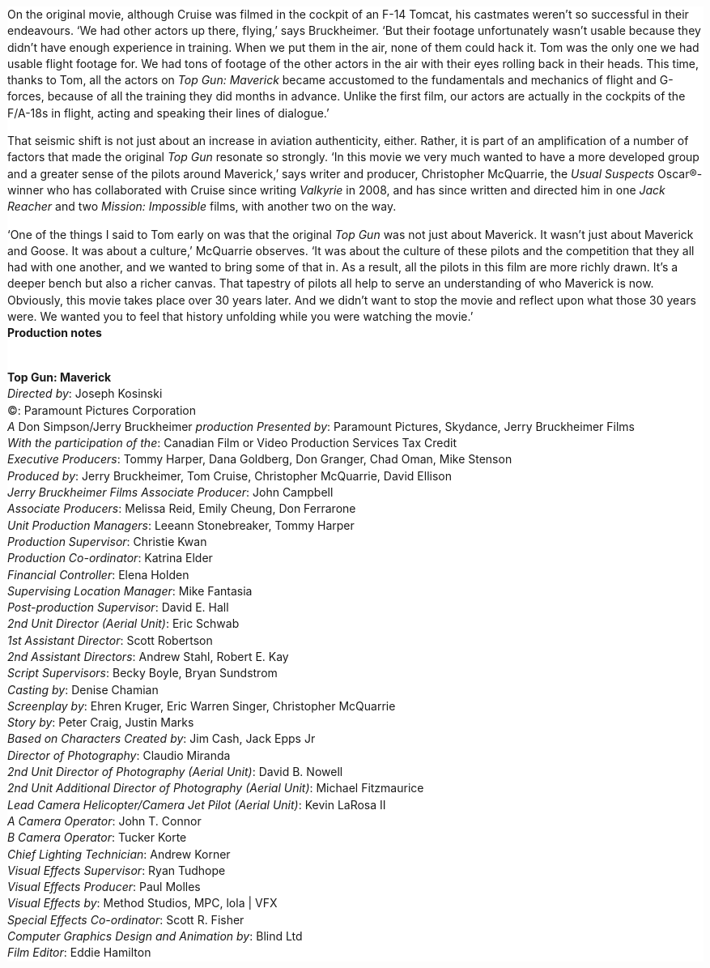 On the original movie, although Cruise was filmed in the cockpit of an F-14 Tomcat, his castmates weren’t so successful in their endeavours. ‘We had other actors up there, flying,’ says Bruckheimer. ‘But their footage unfortunately wasn’t usable because they didn’t have enough experience in training. When we put them in the air, none of them could hack it. Tom was the only one we had usable flight footage for. We had tons of footage of the other actors in the air with their eyes rolling back in their heads. This time, thanks to Tom, all the actors on _Top Gun: Maverick_ became accustomed to the fundamentals and mechanics of flight and G-forces, because of all the training they did months in advance. Unlike the first film, our actors are actually in the cockpits of the F/A-18s in flight, acting and speaking their lines of dialogue.’

That seismic shift is not just about an increase in aviation authenticity, either. Rather, it is part of an amplification of a number of factors that made the original _Top Gun_ resonate so strongly. ‘In this movie we very much wanted to have a more developed group and a greater sense of the pilots around Maverick,’ says writer and producer, Christopher McQuarrie, the _Usual Suspects_ Oscar®-winner who has collaborated with Cruise since writing _Valkyrie_ in 2008, and has since written and directed him in one _Jack Reacher_ and two _Mission: Impossible_ films, with another two on the way.

‘One of the things I said to Tom early on was that the original _Top Gun_ was not just about Maverick. It wasn’t just about Maverick and Goose. It was about a culture,’ McQuarrie observes. ‘It was about the culture of these pilots and the competition that they all had with one another, and we wanted to bring some of that in. As a result, all the pilots in this film are more richly drawn. It’s a deeper bench but also a richer canvas. That tapestry of pilots all help to serve an understanding of who Maverick is now. Obviously, this movie takes place over 30 years later. And we didn’t want to stop the movie and reflect upon what those 30 years were. We wanted you to feel that history unfolding while you were watching the movie.’  
**Production notes**
<br><br>

**Top Gun: Maverick**  
_Directed by_: Joseph Kosinski  
©: Paramount Pictures Corporation  
_A_ Don Simpson/Jerry Bruckheimer _production Presented by_: Paramount Pictures, Skydance,  Jerry Bruckheimer Films  
_With the participation of the_: Canadian Film or Video Production Services Tax Credit  
_Executive Producers_: Tommy Harper,  Dana Goldberg, Don Granger, Chad Oman,  Mike Stenson  
_Produced by_: Jerry Bruckheimer, Tom Cruise, Christopher McQuarrie, David Ellison  
_Jerry Bruckheimer Films Associate Producer_:  John Campbell  
_Associate Producers_: Melissa Reid,  Emily Cheung, Don Ferrarone  
_Unit Production Managers_:  Leeann Stonebreaker, Tommy Harper  
_Production Supervisor_: Christie Kwan  
_Production Co-ordinator_: Katrina Elder  
_Financial Controller_: Elena Holden  
_Supervising Location Manager_: Mike Fantasia  
_Post-production Supervisor_: David E. Hall  
_2nd Unit Director (Aerial Unit)_: Eric Schwab  
_1st Assistant Director_: Scott Robertson  
_2nd Assistant Directors_: Andrew Stahl,  Robert E. Kay  
_Script Supervisors_: Becky Boyle, Bryan Sundstrom  
_Casting by_: Denise Chamian  
_Screenplay by_: Ehren Kruger, Eric Warren Singer, Christopher McQuarrie  
_Story by_: Peter Craig, Justin Marks  
_Based on Characters Created by_: Jim Cash,  Jack Epps Jr  
_Director of Photography_: Claudio Miranda  
_2nd Unit Director of Photography (Aerial Unit)_: David B. Nowell  
_2nd Unit Additional Director of Photography (Aerial Unit)_: Michael Fitzmaurice  
_Lead Camera Helicopter/Camera Jet Pilot (Aerial Unit)_: Kevin LaRosa II  
_A Camera Operator_: John T. Connor  
_B Camera Operator_: Tucker Korte  
_Chief Lighting Technician_: Andrew Korner  
_Visual Effects Supervisor_: Ryan Tudhope  
_Visual Effects Producer_: Paul Molles  
_Visual Effects by_: Method Studios, MPC, lola | VFX  
_Special Effects Co-ordinator_: Scott R. Fisher  
_Computer Graphics Design and Animation by_:  Blind Ltd  
_Film Editor_: Eddie Hamilton  